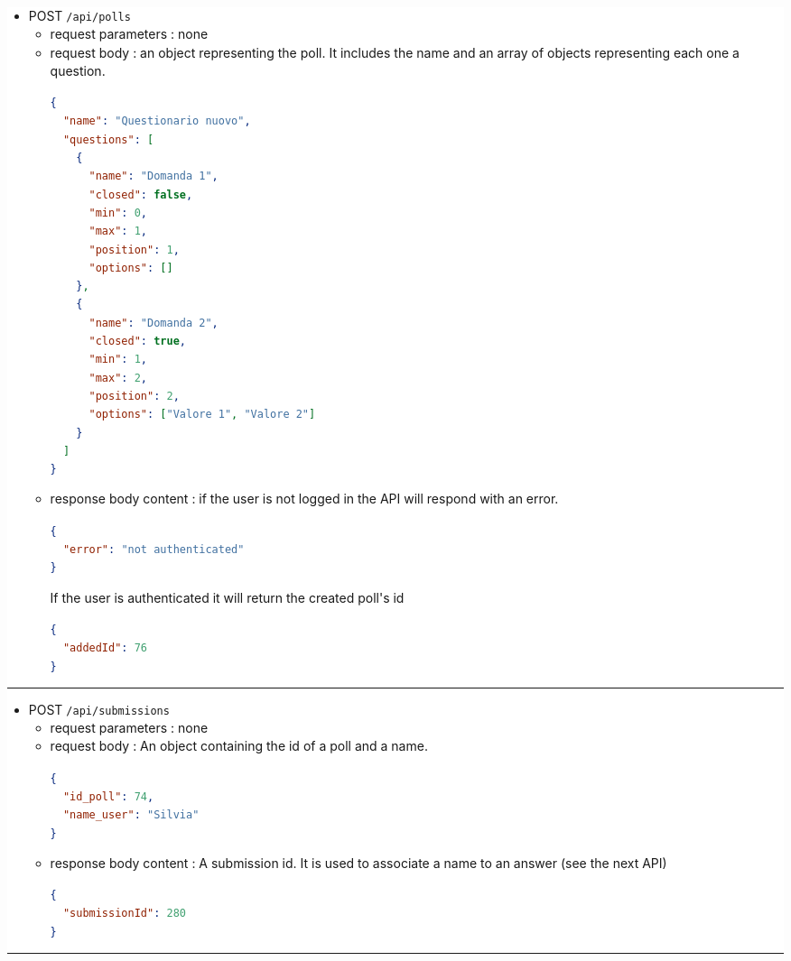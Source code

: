 
- POST `/api/polls`
  - request parameters : none
  - request body : an object representing the poll. It includes the name and an array of objects representing each one a question.
    ```json
    {
      "name": "Questionario nuovo",
      "questions": [
        {
          "name": "Domanda 1",
          "closed": false,
          "min": 0,
          "max": 1,
          "position": 1,
          "options": []
        },
        {
          "name": "Domanda 2",
          "closed": true,
          "min": 1,
          "max": 2,
          "position": 2,
          "options": ["Valore 1", "Valore 2"]
        }
      ]
    }
    ```
  - response body content : if the user is not logged in the API will respond with an error.
    ```json
    {
      "error": "not authenticated"
    }
    ```
    If the user is authenticated it will return the created poll's id
    ```json
    {
      "addedId": 76
    }
    ```

---

- POST `/api/submissions`
  - request parameters : none
  - request body : An object containing the id of a poll and a name.
    ```json
    {
      "id_poll": 74,
      "name_user": "Silvia"
    }
    ```
  - response body content : A submission id. It is used to associate a name to an answer (see the next API)
    ```json
    {
      "submissionId": 280
    }
    ```
---
